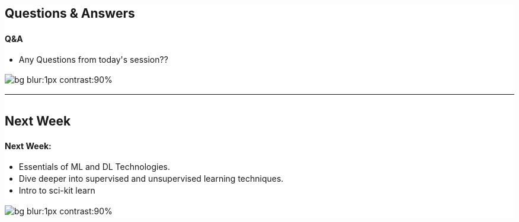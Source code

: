 
## Questions & Answers

**Q&A**
- Any Questions from today's session??

![bg blur:1px contrast:90%](https://images-wixmp-ed30a86b8c4ca887773594c2.wixmp.com/f/afa6e72c-8df3-4d8a-aba0-d3d8c0404e28/dgeejdo-2636687f-dce2-4182-9061-f44831261ec0.jpg/v1/fill/w_922,h_866,q_70,strp/ai_gaze_by_roguedawg777_dgeejdo-pre.jpg?token=eyJ0eXAiOiJKV1QiLCJhbGciOiJIUzI1NiJ9.eyJzdWIiOiJ1cm46YXBwOjdlMGQxODg5ODIyNjQzNzNhNWYwZDQxNWVhMGQyNmUwIiwiaXNzIjoidXJuOmFwcDo3ZTBkMTg4OTgyMjY0MzczYTVmMGQ0MTVlYTBkMjZlMCIsIm9iaiI6W1t7ImhlaWdodCI6Ijw9OTYyIiwicGF0aCI6IlwvZlwvYWZhNmU3MmMtOGRmMy00ZDhhLWFiYTAtZDNkOGMwNDA0ZTI4XC9kZ2VlamRvLTI2MzY2ODdmLWRjZTItNDE4Mi05MDYxLWY0NDgzMTI2MWVjMC5qcGciLCJ3aWR0aCI6Ijw9MTAyNCJ9XV0sImF1ZCI6WyJ1cm46c2VydmljZTppbWFnZS5vcGVyYXRpb25zIl19.RSVY32rSmLLuV0Vdf0MN9WCvGH6IeAqAkeZPsUrWwqk)

---

## Next Week

**Next Week:**
- Essentials of ML and DL Technologies.
- Dive deeper into supervised and unsupervised learning techniques.
- Intro to sci-kit learn

![bg blur:1px contrast:90%](https://images-wixmp-ed30a86b8c4ca887773594c2.wixmp.com/f/afa6e72c-8df3-4d8a-aba0-d3d8c0404e28/dgeejdo-2636687f-dce2-4182-9061-f44831261ec0.jpg/v1/fill/w_922,h_866,q_70,strp/ai_gaze_by_roguedawg777_dgeejdo-pre.jpg?token=eyJ0eXAiOiJKV1QiLCJhbGciOiJIUzI1NiJ9.eyJzdWIiOiJ1cm46YXBwOjdlMGQxODg5ODIyNjQzNzNhNWYwZDQxNWVhMGQyNmUwIiwiaXNzIjoidXJuOmFwcDo3ZTBkMTg4OTgyMjY0MzczYTVmMGQ0MTVlYTBkMjZlMCIsIm9iaiI6W1t7ImhlaWdodCI6Ijw9OTYyIiwicGF0aCI6IlwvZlwvYWZhNmU3MmMtOGRmMy00ZDhhLWFiYTAtZDNkOGMwNDA0ZTI4XC9kZ2VlamRvLTI2MzY2ODdmLWRjZTItNDE4Mi05MDYxLWY0NDgzMTI2MWVjMC5qcGciLCJ3aWR0aCI6Ijw9MTAyNCJ9XV0sImF1ZCI6WyJ1cm46c2VydmljZTppbWFnZS5vcGVyYXRpb25zIl19.RSVY32rSmLLuV0Vdf0MN9WCvGH6IeAqAkeZPsUrWwqk)

